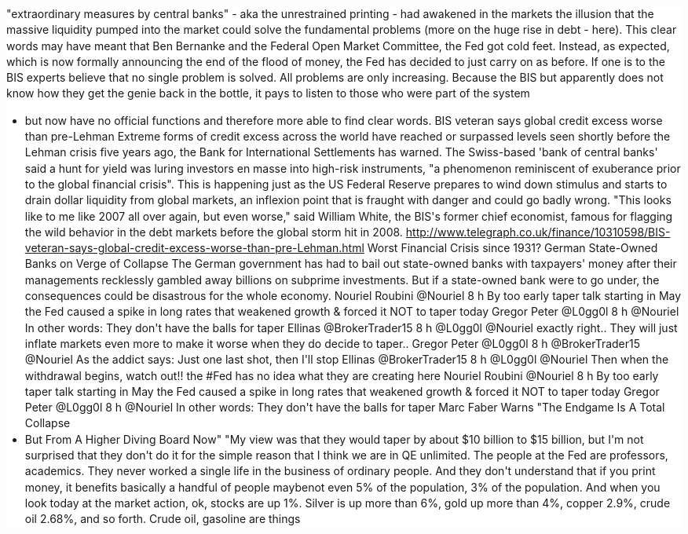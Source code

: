 "extraordinary measures by central banks" - aka the unrestrained printing - had awakened in the markets the illusion that the massive liquidity pumped into the market could solve the fundamental problems (more on the huge rise in debt - here).
This clear words may have meant that Ben Bernanke and the Federal Open Market Committee, the Fed got cold feet. Instead, as expected, which is now formally announcing the end of the flood of money, the Fed has decided to just carry on as before.
If one is to the BIS experts believe that no single problem is solved.
All problems are only increasing.
Because the BIS but apparently does not know how they get the genie back in the bottle, it pays to listen to those who were part of the system
- but now have no official functions and therefore more able
to find clear words.
BIS veteran says global credit excess worse than pre-Lehman
Extreme forms of credit excess across the world have reached or surpassed levels seen shortly before the Lehman crisis five years ago, the Bank for International Settlements has warned.
The Swiss-based 'bank of central banks' said a hunt for yield was luring investors en masse into high-risk instruments,
"a phenomenon reminiscent of exuberance prior to the global financial crisis".
This is happening just as the US Federal Reserve prepares to wind down stimulus and starts to drain dollar liquidity from global markets, an inflexion point that is fraught with danger and could go badly wrong.
"This looks like to me like 2007 all over again, but even worse," said William White, the BIS's former chief economist, famous for flagging the wild
behavior in the debt markets before the global storm hit in 2008.
http://www.telegraph.co.uk/finance/10310598/BIS-veteran-says-global-credit-excess-worse-than-pre-Lehman.html
Worst Financial Crisis since
1931?
German State-Owned Banks on Verge of Collapse
The German government has had to bail out state-owned banks with taxpayers' money after their managements recklessly gambled away billions on subprime investments.
But if a state-owned bank were to go under, the consequences could be
disastrous for the whole economy.
Nouriel Roubini ‏@Nouriel 8 h
By too early taper talk starting in May the Fed caused a spike in long rates that weakened growth & forced it NOT to taper today
Gregor Peter ‏@L0gg0l 8 h
@Nouriel In other words: They don't have the balls for taper
Ellinas ‏@BrokerTrader15 8 h
@L0gg0l @Nouriel exactly right.. They will just inflate markets even more to make it worse when they do decide to taper..
Gregor Peter ‏@L0gg0l 8 h
@BrokerTrader15 @Nouriel As the addict says: Just one last shot, then I'll stop
Ellinas ‏@BrokerTrader15 8 h
@L0gg0l @Nouriel Then when the withdrawal begins, watch out!! the #Fed has no idea what they are creating here
Nouriel Roubini ‏@Nouriel 8 h
By too early taper talk starting in May the Fed caused a spike in long rates that weakened growth & forced it NOT to taper today
Gregor Peter ‏@L0gg0l 8 h
@Nouriel In other words: They don't have the balls for taper
Marc Faber Warns
"The Endgame Is A Total Collapse
- But From A Higher Diving Board Now"
"My view was that they would taper by about $10
billion to $15 billion, but I'm not surprised that they don't do it for the
simple reason that I think we are in QE unlimited.
The people at the Fed are professors, academics.
They never worked a single life in the business of ordinary people. And they
don't understand that if you print money, it benefits basically a handful of
people maybenot even 5% of the population, 3% of the population.
And when you look today at the market action,
ok, stocks are up 1%. Silver is up more than 6%, gold up more than 4%,
copper 2.9%, crude oil 2.68%, and so forth. Crude oil, gasoline are things